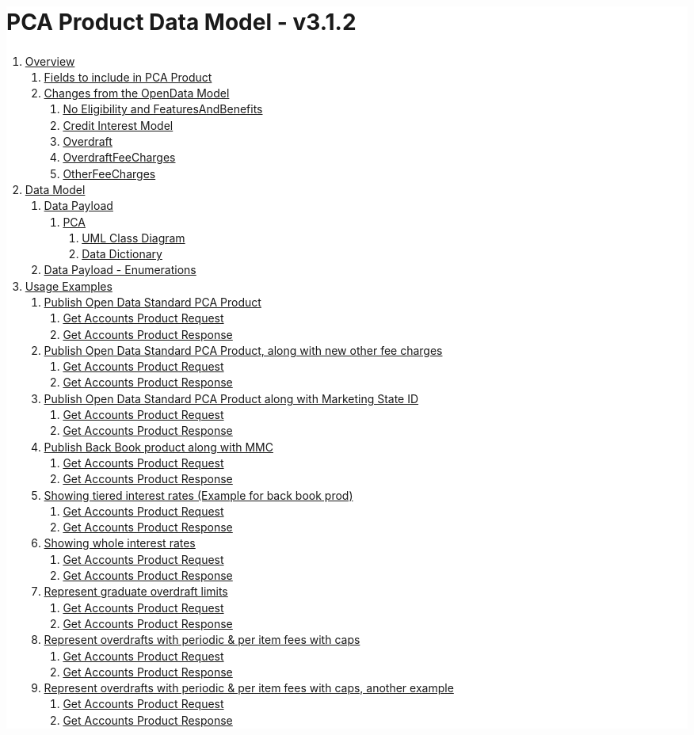 # PCA Product Data Model - v3.1.2

1. [Overview](#overview)
   1. [Fields to include in PCA Product](#fields-to-include-in-pca-product)
   2. [Changes from the OpenData Model](#changes-from-the-opendata-model)
      1. [No Eligibility and FeaturesAndBenefits](#no-eligibility-and-featuresandbenefits)
      2. [Credit Interest Model](#credit-interest-model)
      3. [Overdraft](#overdraft)
      4. [OverdraftFeeCharges](#overdraftfeecharges)
      5. [OtherFeeCharges](#otherfeecharges)
2. [Data Model](#data-model)
   1. [Data Payload](#data-payload)
      1. [PCA](#pca)
         1. [UML Class Diagram](#uml-class-diagram)
         2. [Data Dictionary](#data-dictionary)
   2. [Data Payload - Enumerations](#data-payload---enumerations)
3. [Usage Examples](#usage-examples)
   1. [Publish Open Data Standard PCA Product](#publish-open-data-standard-pca-product)
      1. [Get Accounts Product Request](#get-accounts-product-request)
      2. [Get Accounts Product Response](#get-accounts-product-response)
   2. [Publish Open Data Standard PCA Product, along with new other fee charges](#publish-open-data-standard-pca-product-along-with-new-other-fee-charges)
      1. [Get Accounts Product Request](#get-accounts-product-request-1)
      2. [Get Accounts Product Response](#get-accounts-product-response-1)
   3. [Publish Open Data Standard PCA Product along with Marketing State ID](#publish-open-data-standard-pca-product-along-with-marketing-state-id)
      1. [Get Accounts Product Request](#get-accounts-product-request-2)
      2. [Get Accounts Product Response](#get-accounts-product-response-2)
   4. [Publish Back Book product along with MMC](#publish-back-book-product-along-with-mmc)
      1. [Get Accounts Product Request](#get-accounts-product-request-3)
      2. [Get Accounts Product Response](#get-accounts-product-response-3)
   5. [Showing tiered interest rates (Example for back book prod)](#showing-tiered-interest-rates-example-for-back-book-prod)
      1. [Get Accounts Product Request](#get-accounts-product-request-4)
      2. [Get Accounts Product Response](#get-accounts-product-response-4)
   6. [Showing whole interest rates](#showing-whole-interest-rates)
      1. [Get Accounts Product Request](#get-accounts-product-request-5)
      2. [Get Accounts Product Response](#get-accounts-product-response-5)
   7. [Represent graduate overdraft limits](#represent-graduate-overdraft-limits)
      1. [Get Accounts Product Request](#get-accounts-product-request-6)
      2. [Get Accounts Product Response](#get-accounts-product-response-6)
   8. [Represent overdrafts with periodic &amp; per item fees with caps](#represent-overdrafts-with-periodic-amp-per-item-fees-with-caps)
      1. [Get Accounts Product Request](#get-accounts-product-request-7)
      2. [Get Accounts Product Response](#get-accounts-product-response-7)
   9. [Represent overdrafts with periodic &amp; per item fees with caps, another example](#represent-overdrafts-with-periodic-amp-per-item-fees-with-caps-another-example)
      1. [Get Accounts Product Request](#get-accounts-product-request-8)
      2. [Get Accounts Product Response](#get-accounts-product-response-8)

